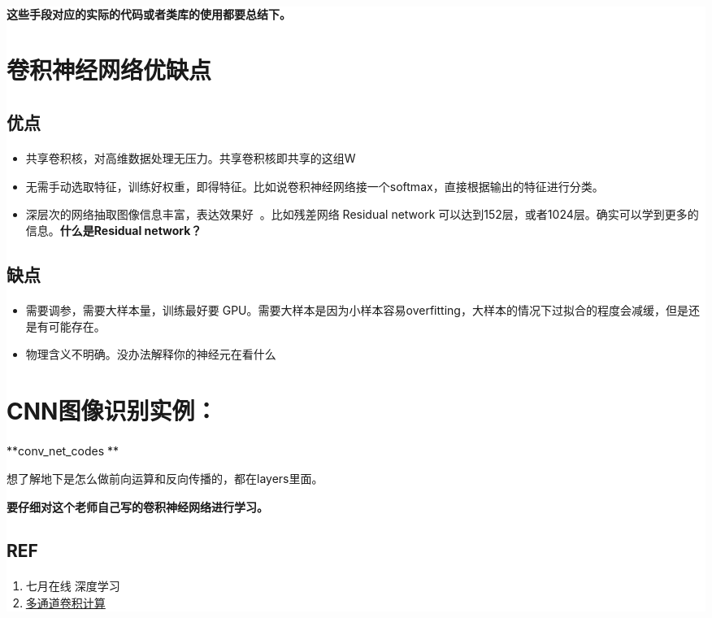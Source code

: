 
**这些手段对应的实际的代码或者类库的使用都要总结下。**




##




# 卷积神经网络优缺点




## 优点






  * 共享卷积核，对高维数据处理无压力。共享卷积核即共享的这组W


  * 无需手动选取特征，训练好权重，即得特征。比如说卷积神经网络接一个softmax，直接根据输出的特征进行分类。


  * 深层次的网络抽取图像信息丰富，表达效果好  。比如残差网络 Residual network 可以达到152层，或者1024层。确实可以学到更多的信息。**什么是Residual network？**




## 缺点






  * 需要调参，需要大样本量，训练最好要 GPU。需要大样本是因为小样本容易overfitting，大样本的情况下过拟合的程度会减缓，但是还是有可能存在。


  * 物理含义不明确。没办法解释你的神经元在看什么





##




##




# CNN图像识别实例：


**conv_net_codes **

想了解地下是怎么做前向运算和反向传播的，都在layers里面。

**要仔细对这个老师自己写的卷积神经网络进行学习。**











## REF

1. 七月在线 深度学习
2. [多通道卷积计算](https://blog.csdn.net/yudiemiaomiao/article/details/72466402)
